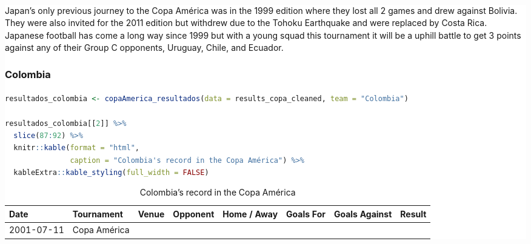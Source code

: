 </td>
</tr>
</tbody>
</table>

Japan’s only previous journey to the Copa América was in the 1999
edition where they lost all 2 games and drew against Bolivia. They were also invited for the 2011
edition but withdrew due to the Tohoku Earthquake and were replaced by
Costa Rica. Japanese football has come a long way since 1999 but with a
young squad this tournament it will be a uphill battle to get 3 points against any of
their Group C opponents, Uruguay, Chile, and Ecuador.

### Colombia

``` r
resultados_colombia <- copaAmerica_resultados(data = results_copa_cleaned, team = "Colombia") 

resultados_colombia[[2]] %>% 
  slice(87:92) %>% 
  knitr::kable(format = "html",
               caption = "Colombia's record in the Copa América") %>% 
  kableExtra::kable_styling(full_width = FALSE)
```

<table class="table" style="width: auto !important; margin-left: auto; margin-right: auto;">
<caption>
Colombia’s record in the Copa América
</caption>
<thead>
<tr>
<th style="text-align:left;">
Date
</th>
<th style="text-align:left;">
Tournament
</th>
<th style="text-align:left;">
Venue
</th>
<th style="text-align:left;">
Opponent
</th>
<th style="text-align:left;">
Home / Away
</th>
<th style="text-align:right;">
Goals For
</th>
<th style="text-align:right;">
Goals Against
</th>
<th style="text-align:left;">
Result
</th>
</tr>
</thead>
<tbody>
<tr>
<td style="text-align:left;">
2001-07-11
</td>
<td style="text-align:left;">
Copa América
</td>
<td style="text-align:left;">